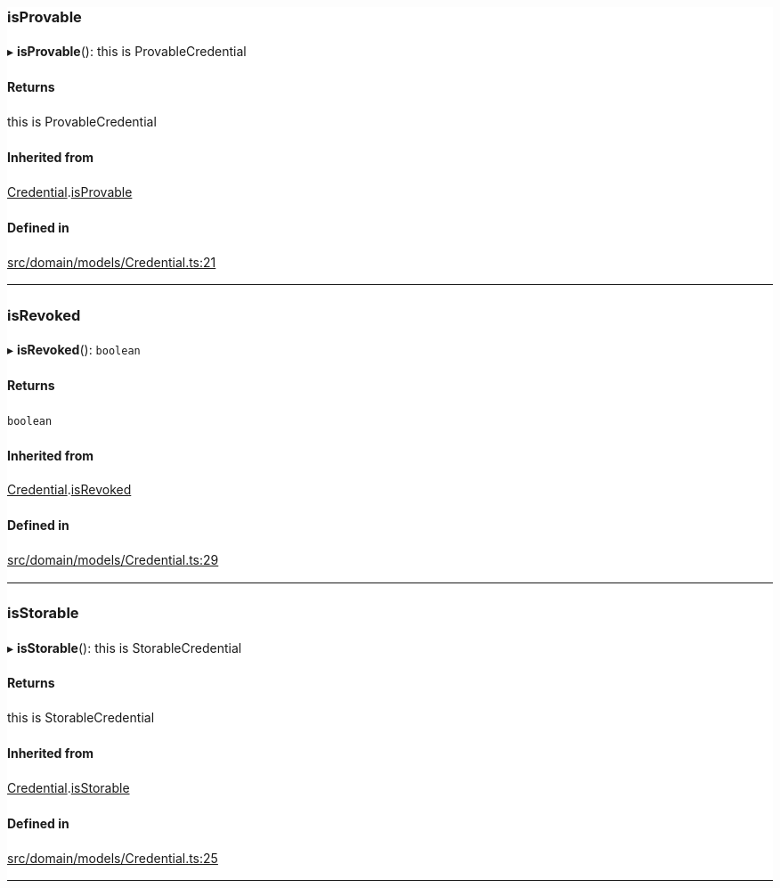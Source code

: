 ### isProvable

▸ **isProvable**(): this is ProvableCredential

#### Returns

this is ProvableCredential

#### Inherited from

[Credential](Domain.Credential.md).[isProvable](Domain.Credential.md#isprovable)

#### Defined in

[src/domain/models/Credential.ts:21](https://github.com/hyperledger-identus/sdk-ts/blob/966e04ee4b9d4ba9d1e404c4d3d062abcf854530/src/domain/models/Credential.ts#L21)

___

### isRevoked

▸ **isRevoked**(): `boolean`

#### Returns

`boolean`

#### Inherited from

[Credential](Domain.Credential.md).[isRevoked](Domain.Credential.md#isrevoked)

#### Defined in

[src/domain/models/Credential.ts:29](https://github.com/hyperledger-identus/sdk-ts/blob/966e04ee4b9d4ba9d1e404c4d3d062abcf854530/src/domain/models/Credential.ts#L29)

___

### isStorable

▸ **isStorable**(): this is StorableCredential

#### Returns

this is StorableCredential

#### Inherited from

[Credential](Domain.Credential.md).[isStorable](Domain.Credential.md#isstorable)

#### Defined in

[src/domain/models/Credential.ts:25](https://github.com/hyperledger-identus/sdk-ts/blob/966e04ee4b9d4ba9d1e404c4d3d062abcf854530/src/domain/models/Credential.ts#L25)

___

